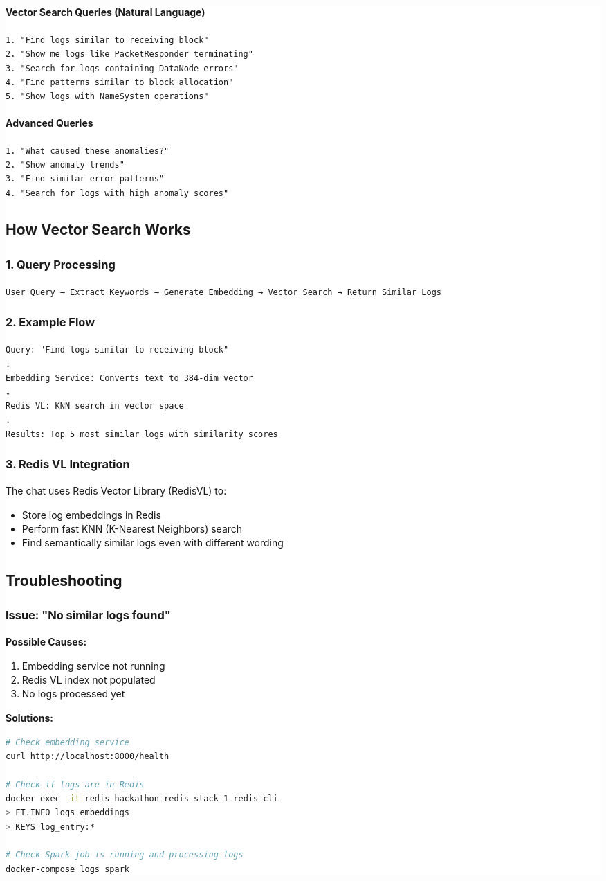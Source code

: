 #### Vector Search Queries (Natural Language)
```
1. "Find logs similar to receiving block"
2. "Show me logs like PacketResponder terminating"
3. "Search for logs containing DataNode errors"
4. "Find patterns similar to block allocation"
5. "Show logs with NameSystem operations"
```

#### Advanced Queries
```
1. "What caused these anomalies?"
2. "Show anomaly trends"
3. "Find similar error patterns"
4. "Search for logs with high anomaly scores"
```

## How Vector Search Works

### 1. Query Processing
```
User Query → Extract Keywords → Generate Embedding → Vector Search → Return Similar Logs
```

### 2. Example Flow
```
Query: "Find logs similar to receiving block"
↓
Embedding Service: Converts text to 384-dim vector
↓
Redis VL: KNN search in vector space
↓
Results: Top 5 most similar logs with similarity scores
```

### 3. Redis VL Integration
The chat uses Redis Vector Library (RedisVL) to:
- Store log embeddings in Redis
- Perform fast KNN (K-Nearest Neighbors) search
- Find semantically similar logs even with different wording

## Troubleshooting

### Issue: "No similar logs found"

**Possible Causes:**
1. Embedding service not running
2. Redis VL index not populated
3. No logs processed yet

**Solutions:**
```bash
# Check embedding service
curl http://localhost:8000/health

# Check if logs are in Redis
docker exec -it redis-hackathon-redis-stack-1 redis-cli
> FT.INFO logs_embeddings
> KEYS log_entry:*

# Check Spark job is running and processing logs
docker-compose logs spark
```
